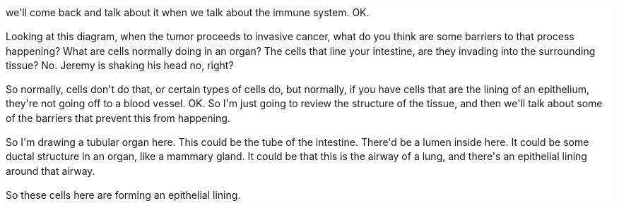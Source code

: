   <span m="284830">we'll</span> <span m="285070">come</span> <span m="285280">back</span>
  <span m="285550">and</span> <span m="285670">talk</span> <span m="285910">about</span>
  <span m="286210">it</span> <span m="286360">when</span> <span m="286540">we</span>
  <span m="286630">talk</span> <span m="286840">about</span> <span m="287110">the</span>
  <span m="287200">immune</span> <span m="287500">system.</span> <span m="289450">OK.</span></p><p><span
  m="289840">Looking</span> <span m="290290">at</span> <span m="290620">this</span>
  <span m="290950">diagram,</span> <span m="292180">when</span> <span m="292420">the</span>
  <span m="294070">tumor</span> <span m="294670">proceeds</span> <span m="295210">to</span>
  <span m="295360">invasive</span> <span m="295840">cancer,</span> <span m="296590">what</span>
  <span m="296770">do</span> <span m="296830">you</span> <span m="297040">think</span>
  <span m="297310">are</span> <span m="297400">some</span> <span m="297580">barriers</span>
  <span m="298180">to</span> <span m="298330">that</span> <span m="298510">process</span>
  <span m="299020">happening?</span> <span m="306150">What</span> <span m="306330">are</span>
  <span m="306460">cells</span> <span m="307170">normally</span> <span m="307710">doing</span>
  <span m="308400">in</span> <span m="308550">an</span> <span m="308700">organ?</span>
  <span m="310590">The</span> <span m="310830">cells</span> <span m="311280">that</span>
  <span m="311460">line</span> <span m="311880">your</span> <span m="312060">intestine,</span>
  <span m="313530">are</span> <span m="313650">they</span> <span m="314310">invading</span>
  <span m="314850">into</span> <span m="315060">the</span> <span m="315150">surrounding</span>
  <span m="315660">tissue?</span> <span m="316660">No.</span> <span m="316860">Jeremy</span>
  <span m="317170">is</span> <span m="317250">shaking</span> <span m="317550">his</span>
  <span m="317670">head</span> <span m="317820">no,</span> <span m="318770">right?</span></p><p><span
  m="319140">So</span> <span m="319920">normally,</span> <span m="320460">cells</span>
  <span m="320850">don't</span> <span m="321090">do</span> <span m="321300">that,</span>
  <span m="322530">or</span> <span m="323040">certain</span> <span m="323370">types</span>
  <span m="323640">of</span> <span m="323730">cells</span> <span m="324060">do,</span>
  <span m="324360">but</span> <span m="325110">normally,</span> <span m="325650">if</span>
  <span m="325800">you</span> <span m="325920">have</span> <span m="326040">cells</span>
  <span m="326550">that</span> <span m="326670">are</span> <span m="326790">the</span>
  <span m="326910">lining</span> <span m="327420">of</span> <span m="327510">an</span>
  <span m="327600">epithelium,</span> <span m="328440">they're</span> <span m="328590">not</span>
  <span m="329190">going</span> <span m="330480">off</span> <span m="331080">to</span>
  <span m="331290">a</span> <span m="331380">blood</span> <span m="331620">vessel.</span>
  <span m="332460">OK.</span> <span m="333480">So</span> <span m="334110">I'm</span>
  <span m="334260">just</span> <span m="334440">going</span> <span m="334620">to</span>
  <span m="335460">review</span> <span m="336510">the</span> <span m="336630">structure</span>
  <span m="337200">of</span> <span m="337290">the</span> <span m="337410">tissue,</span>
  <span m="340050">and</span> <span m="340200">then</span> <span m="340350">we'll</span>
  <span m="340530">talk</span> <span m="340830">about</span> <span m="341820">some</span>
  <span m="342090">of</span> <span m="342150">the</span> <span m="342240">barriers</span>
  <span m="342870">that</span> <span m="342990">prevent</span> <span m="343380">this</span>
  <span m="343560">from</span> <span m="343740">happening.</span></p><p><span m="345880">So</span>
  <span m="346890">I'm</span> <span m="347040">drawing</span> <span m="347520">a</span>
  <span m="347580">tubular</span> <span m="348180">organ</span> <span m="348630">here.</span>
  <span m="350130">This</span> <span m="350310">could</span> <span m="350520">be</span>
  <span m="351510">the</span> <span m="351600">tube</span> <span m="351930">of</span>
  <span m="352050">the</span> <span m="352170">intestine.</span> <span m="353970">There'd</span>
  <span m="354130">be</span> <span m="354270">a lumen</span> <span m="354720">inside</span>
  <span m="355110">here.</span> <span m="356280">It</span> <span m="356370">could</span>
  <span m="356550">be</span> <span m="356730">some</span> <span m="357000">ductal</span>
  <span m="357540">structure</span> <span m="358140">in</span> <span m="358260">an</span>
  <span m="358350">organ,</span> <span m="358770">like</span> <span m="359010">a</span>
  <span m="359070">mammary</span> <span m="359580">gland.</span> <span m="360570">It</span>
  <span m="360690">could</span> <span m="360930">be</span> <span m="361350">that</span>
  <span m="361590">this</span> <span m="361830">is</span> <span m="362160">the</span>
  <span m="362310">airway</span> <span m="362730">of</span> <span m="362850">a</span>
  <span m="362910">lung,</span> <span m="363360">and</span> <span m="363660">there's</span>
  <span m="363870">an</span> <span m="363990">epithelial</span> <span m="364560">lining</span>
  <span m="365310">around</span> <span m="365700">that</span> <span m="365940">airway.</span></p><p><span
  m="367260">So</span> <span m="367770">these</span> <span m="368010">cells</span>
  <span m="368550">here</span> <span m="370470">are</span> <span m="370560">forming</span>
  <span m="371010">an</span> <span m="371130">epithelial</span> <span m="371850">lining.</span>
